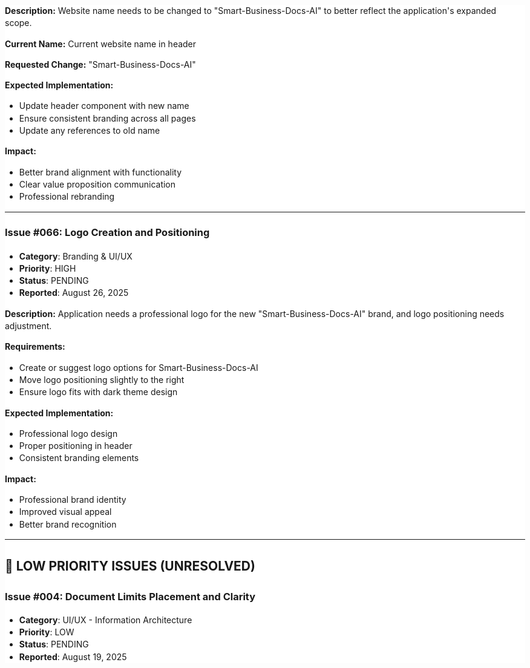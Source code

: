 **Description:**
Website name needs to be changed to "Smart-Business-Docs-AI" to better reflect the application's expanded scope.

**Current Name:**
Current website name in header

**Requested Change:**
"Smart-Business-Docs-AI"

**Expected Implementation:**
- Update header component with new name
- Ensure consistent branding across all pages
- Update any references to old name

**Impact:**
- Better brand alignment with functionality
- Clear value proposition communication
- Professional rebranding

---

### **Issue #066: Logo Creation and Positioning**
- **Category**: Branding & UI/UX
- **Priority**: HIGH
- **Status**: PENDING
- **Reported**: August 26, 2025

**Description:**
Application needs a professional logo for the new "Smart-Business-Docs-AI" brand, and logo positioning needs adjustment.

**Requirements:**
- Create or suggest logo options for Smart-Business-Docs-AI
- Move logo positioning slightly to the right
- Ensure logo fits with dark theme design

**Expected Implementation:**
- Professional logo design
- Proper positioning in header
- Consistent branding elements

**Impact:**
- Professional brand identity
- Improved visual appeal
- Better brand recognition

---

## 🔵 **LOW PRIORITY ISSUES** (UNRESOLVED)

### **Issue #004: Document Limits Placement and Clarity**
- **Category**: UI/UX - Information Architecture
- **Priority**: LOW
- **Status**: PENDING
- **Reported**: August 19, 2025
